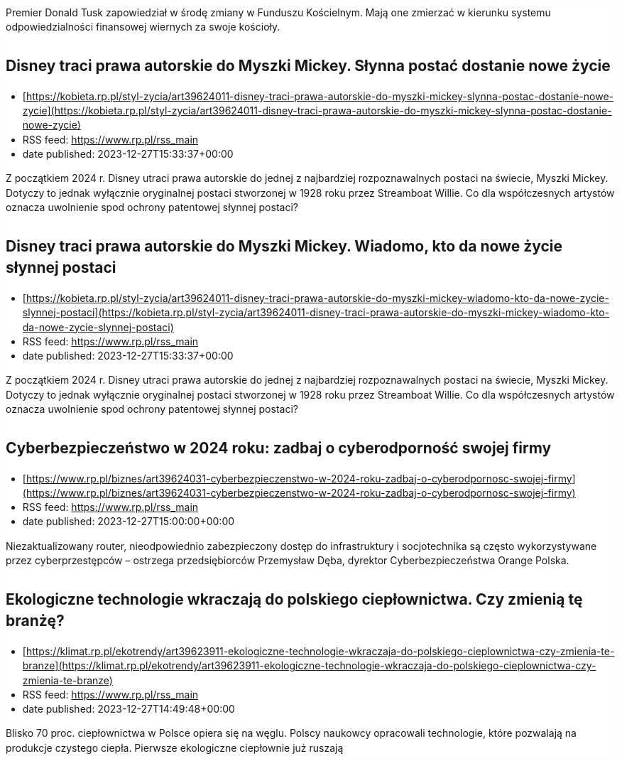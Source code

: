 Premier Donald Tusk zapowiedział w środę zmiany w Funduszu Kościelnym. Mają one zmierzać w kierunku systemu odpowiedzialności finansowej wiernych za swoje kościoły.

## Disney traci prawa autorskie do Myszki Mickey. Słynna postać dostanie nowe życie
 - [https://kobieta.rp.pl/styl-zycia/art39624011-disney-traci-prawa-autorskie-do-myszki-mickey-slynna-postac-dostanie-nowe-zycie](https://kobieta.rp.pl/styl-zycia/art39624011-disney-traci-prawa-autorskie-do-myszki-mickey-slynna-postac-dostanie-nowe-zycie)
 - RSS feed: https://www.rp.pl/rss_main
 - date published: 2023-12-27T15:33:37+00:00

Z początkiem 2024 r. Disney utraci prawa autorskie do jednej z najbardziej rozpoznawalnych postaci na świecie, Myszki Mickey. Dotyczy to jednak wyłącznie oryginalnej postaci stworzonej w 1928 roku przez Streamboat Willie. Co dla współczesnych artystów oznacza uwolnienie spod ochrony patentowej słynnej postaci?

## Disney traci prawa autorskie do Myszki Mickey. Wiadomo, kto da nowe życie słynnej postaci
 - [https://kobieta.rp.pl/styl-zycia/art39624011-disney-traci-prawa-autorskie-do-myszki-mickey-wiadomo-kto-da-nowe-zycie-slynnej-postaci](https://kobieta.rp.pl/styl-zycia/art39624011-disney-traci-prawa-autorskie-do-myszki-mickey-wiadomo-kto-da-nowe-zycie-slynnej-postaci)
 - RSS feed: https://www.rp.pl/rss_main
 - date published: 2023-12-27T15:33:37+00:00

Z początkiem 2024 r. Disney utraci prawa autorskie do jednej z najbardziej rozpoznawalnych postaci na świecie, Myszki Mickey. Dotyczy to jednak wyłącznie oryginalnej postaci stworzonej w 1928 roku przez Streamboat Willie. Co dla współczesnych artystów oznacza uwolnienie spod ochrony patentowej słynnej postaci?

## Cyberbezpieczeństwo w 2024 roku: zadbaj o cyberodporność swojej firmy
 - [https://www.rp.pl/biznes/art39624031-cyberbezpieczenstwo-w-2024-roku-zadbaj-o-cyberodpornosc-swojej-firmy](https://www.rp.pl/biznes/art39624031-cyberbezpieczenstwo-w-2024-roku-zadbaj-o-cyberodpornosc-swojej-firmy)
 - RSS feed: https://www.rp.pl/rss_main
 - date published: 2023-12-27T15:00:00+00:00

Niezaktualizowany router, nieodpowiednio zabezpieczony dostęp do infrastruktury i socjotechnika są często wykorzystywane przez cyberprzestępców – ostrzega przedsiębiorców Przemysław Dęba, dyrektor Cyberbezpieczeństwa Orange Polska.

## Ekologiczne technologie wkraczają do polskiego ciepłownictwa. Czy zmienią tę branżę?
 - [https://klimat.rp.pl/ekotrendy/art39623911-ekologiczne-technologie-wkraczaja-do-polskiego-cieplownictwa-czy-zmienia-te-branze](https://klimat.rp.pl/ekotrendy/art39623911-ekologiczne-technologie-wkraczaja-do-polskiego-cieplownictwa-czy-zmienia-te-branze)
 - RSS feed: https://www.rp.pl/rss_main
 - date published: 2023-12-27T14:49:48+00:00

Blisko 70 proc. ciepłownictwa w Polsce opiera się na węglu. Polscy naukowcy opracowali technologie, które pozwalają na produkcje czystego ciepła. Pierwsze ekologiczne ciepłownie już ruszają
